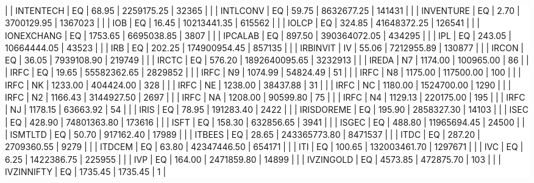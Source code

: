 |  | INTENTECH | EQ | 68.95 | 2259175.25 | 32365 |
|  | INTLCONV | EQ | 59.75 | 8632677.25 | 141431 |
|  | INVENTURE | EQ | 2.70 | 3700129.95 | 1367023 |
|  | IOB | EQ | 16.45 | 10213441.35 | 615562 |
|  | IOLCP | EQ | 324.85 | 41648372.25 | 126541 |
|  | IONEXCHANG | EQ | 1753.65 | 6695038.85 | 3807 |
|  | IPCALAB | EQ | 897.50 | 390364072.05 | 434295 |
|  | IPL | EQ | 243.05 | 10664444.05 | 43523 |
|  | IRB | EQ | 202.25 | 174900954.45 | 857135 |
|  | IRBINVIT | IV | 55.06 | 7212955.89 | 130877 |
|  | IRCON | EQ | 36.05 | 7939108.90 | 219749 |
|  | IRCTC | EQ | 576.20 | 1892640095.65 | 3232913 |
|  | IREDA | N7 | 1174.00 | 100965.00 | 86 |
|  | IRFC | EQ | 19.65 | 55582362.65 | 2829852 |
|  | IRFC | N9 | 1074.99 | 54824.49 | 51 |
|  | IRFC | N8 | 1175.00 | 117500.00 | 100 |
|  | IRFC | NK | 1233.00 | 404424.00 | 328 |
|  | IRFC | NE | 1238.00 | 38437.88 | 31 |
|  | IRFC | NC | 1180.00 | 1524700.00 | 1290 |
|  | IRFC | N2 | 1166.43 | 3144927.50 | 2697 |
|  | IRFC | NA | 1208.00 | 90599.80 | 75 |
|  | IRFC | N4 | 1129.13 | 220175.00 | 195 |
|  | IRFC | NJ | 1178.15 | 63663.92 | 54 |
|  | IRIS | EQ | 78.95 | 191283.40 | 2422 |
|  | IRISDOREME | EQ | 195.90 | 2858327.30 | 14103 |
|  | ISEC | EQ | 428.90 | 74801363.80 | 173616 |
|  | ISFT | EQ | 158.30 | 632856.65 | 3941 |
|  | ISGEC | EQ | 488.80 | 11965694.45 | 24500 |
|  | ISMTLTD | EQ | 50.70 | 917162.40 | 17989 |
|  | ITBEES | EQ | 28.65 | 243365773.80 | 8471537 |
|  | ITDC | EQ | 287.20 | 2709360.55 | 9279 |
|  | ITDCEM | EQ | 63.80 | 42347446.50 | 654171 |
|  | ITI | EQ | 100.65 | 132003461.70 | 1297671 |
|  | IVC | EQ | 6.25 | 1422386.75 | 225955 |
|  | IVP | EQ | 164.00 | 2471859.80 | 14899 |
|  | IVZINGOLD | EQ | 4573.85 | 472875.70 | 103 |
|  | IVZINNIFTY | EQ | 1735.45 | 1735.45 | 1 |